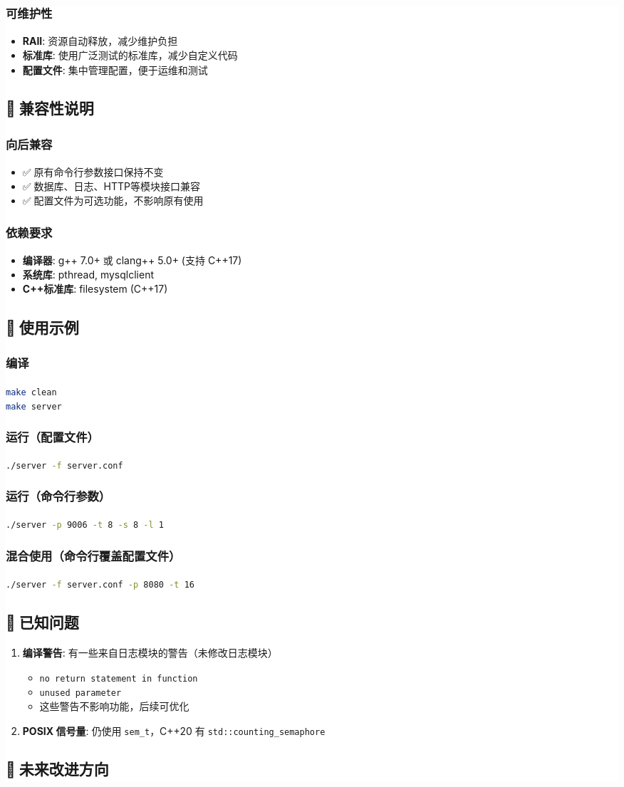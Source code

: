 ### 可维护性
- **RAII**: 资源自动释放，减少维护负担
- **标准库**: 使用广泛测试的标准库，减少自定义代码
- **配置文件**: 集中管理配置，便于运维和测试

## 🔧 兼容性说明

### 向后兼容
- ✅ 原有命令行参数接口保持不变
- ✅ 数据库、日志、HTTP等模块接口兼容
- ✅ 配置文件为可选功能，不影响原有使用

### 依赖要求
- **编译器**: g++ 7.0+ 或 clang++ 5.0+ (支持 C++17)
- **系统库**: pthread, mysqlclient
- **C++标准库**: filesystem (C++17)

## 📝 使用示例

### 编译
```bash
make clean
make server
```

### 运行（配置文件）
```bash
./server -f server.conf
```

### 运行（命令行参数）
```bash
./server -p 9006 -t 8 -s 8 -l 1
```

### 混合使用（命令行覆盖配置文件）
```bash
./server -f server.conf -p 8080 -t 16
```

## 🐛 已知问题

1. **编译警告**: 有一些来自日志模块的警告（未修改日志模块）
   - `no return statement in function`
   - `unused parameter`
   - 这些警告不影响功能，后续可优化

2. **POSIX 信号量**: 仍使用 `sem_t`，C++20 有 `std::counting_semaphore`

## 🚀 未来改进方向

